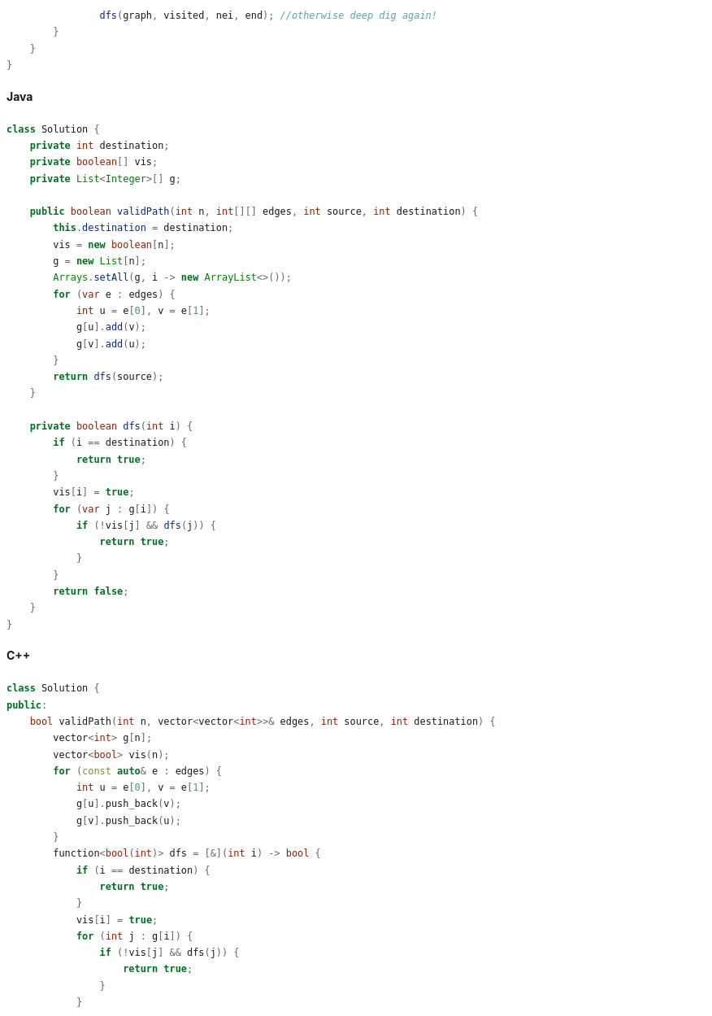 ```Java 1
                dfs(graph, visited, nei, end); //otherwise deep dig again!
        }
    }
}
```

#### Java

```java
class Solution {
    private int destination;
    private boolean[] vis;
    private List<Integer>[] g;

    public boolean validPath(int n, int[][] edges, int source, int destination) {
        this.destination = destination;
        vis = new boolean[n];
        g = new List[n];
        Arrays.setAll(g, i -> new ArrayList<>());
        for (var e : edges) {
            int u = e[0], v = e[1];
            g[u].add(v);
            g[v].add(u);
        }
        return dfs(source);
    }

    private boolean dfs(int i) {
        if (i == destination) {
            return true;
        }
        vis[i] = true;
        for (var j : g[i]) {
            if (!vis[j] && dfs(j)) {
                return true;
            }
        }
        return false;
    }
}
```

#### C++

```cpp
class Solution {
public:
    bool validPath(int n, vector<vector<int>>& edges, int source, int destination) {
        vector<int> g[n];
        vector<bool> vis(n);
        for (const auto& e : edges) {
            int u = e[0], v = e[1];
            g[u].push_back(v);
            g[v].push_back(u);
        }
        function<bool(int)> dfs = [&](int i) -> bool {
            if (i == destination) {
                return true;
            }
            vis[i] = true;
            for (int j : g[i]) {
                if (!vis[j] && dfs(j)) {
                    return true;
                }
            }
```